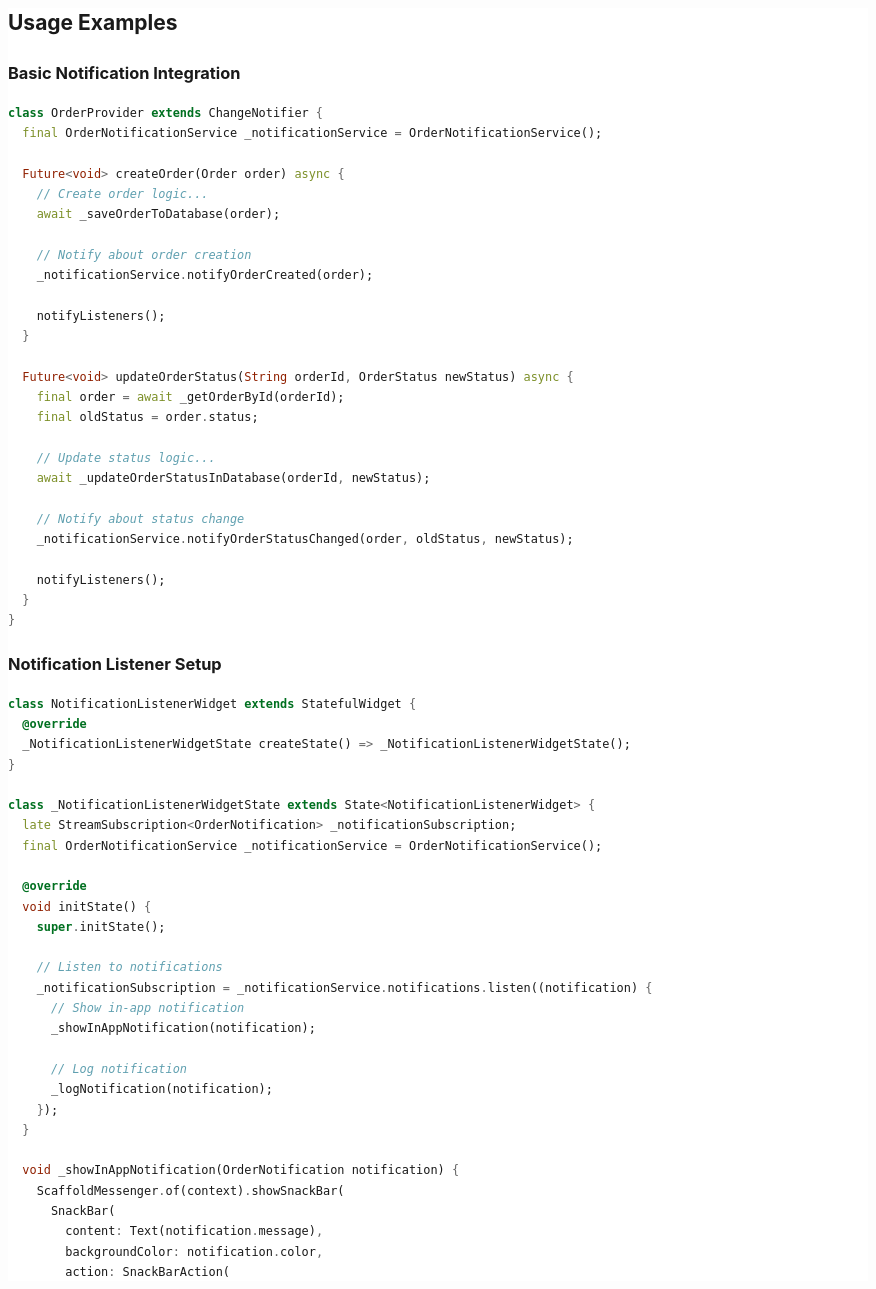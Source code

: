 ## Usage Examples

### Basic Notification Integration
```dart
class OrderProvider extends ChangeNotifier {
  final OrderNotificationService _notificationService = OrderNotificationService();

  Future<void> createOrder(Order order) async {
    // Create order logic...
    await _saveOrderToDatabase(order);

    // Notify about order creation
    _notificationService.notifyOrderCreated(order);

    notifyListeners();
  }

  Future<void> updateOrderStatus(String orderId, OrderStatus newStatus) async {
    final order = await _getOrderById(orderId);
    final oldStatus = order.status;

    // Update status logic...
    await _updateOrderStatusInDatabase(orderId, newStatus);

    // Notify about status change
    _notificationService.notifyOrderStatusChanged(order, oldStatus, newStatus);

    notifyListeners();
  }
}
```

### Notification Listener Setup
```dart
class NotificationListenerWidget extends StatefulWidget {
  @override
  _NotificationListenerWidgetState createState() => _NotificationListenerWidgetState();
}

class _NotificationListenerWidgetState extends State<NotificationListenerWidget> {
  late StreamSubscription<OrderNotification> _notificationSubscription;
  final OrderNotificationService _notificationService = OrderNotificationService();

  @override
  void initState() {
    super.initState();

    // Listen to notifications
    _notificationSubscription = _notificationService.notifications.listen((notification) {
      // Show in-app notification
      _showInAppNotification(notification);

      // Log notification
      _logNotification(notification);
    });
  }

  void _showInAppNotification(OrderNotification notification) {
    ScaffoldMessenger.of(context).showSnackBar(
      SnackBar(
        content: Text(notification.message),
        backgroundColor: notification.color,
        action: SnackBarAction(
```